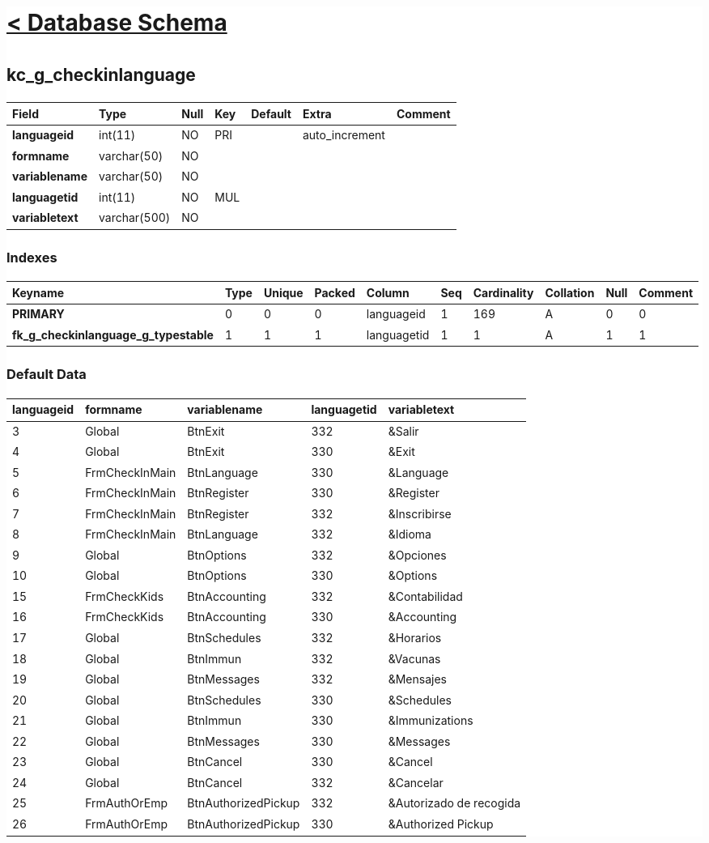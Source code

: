 # [< Database Schema](DatabaseSchema.md) #

## kc\_g\_checkinlanguage ##
| **Field** | Type | Null | Key | Default | Extra | Comment |
|:----------|:-----|:-----|:----|:--------|:------|:--------|
| **languageid** | int(11) | NO   | PRI |         | auto\_increment |         |
| **formname** | varchar(50) | NO   |     |         |       |         |
| **variablename** | varchar(50) | NO   |     |         |       |         |
| **languagetid** | int(11) | NO   | MUL |         |       |         |
| **variabletext** | varchar(500) | NO   |     |         |       |         |


### Indexes ###
| **Keyname** | Type | Unique | Packed | Column | Seq | Cardinality | Collation | Null | Comment |
|:------------|:-----|:-------|:-------|:-------|:----|:------------|:----------|:-----|:--------|
| **PRIMARY** | 0    | 0      | 0      | languageid | 1   | 169         | A         | 0    | 0       |
| **fk\_g\_checkinlanguage\_g\_typestable** | 1    | 1      | 1      | languagetid | 1   | 1           | A         | 1    | 1       |


### Default Data ###
| languageid | formname | variablename | languagetid | variabletext |
|:-----------|:---------|:-------------|:------------|:-------------|
| 3          | Global   | BtnExit      | 332         | &Salir       |
| 4          | Global   | BtnExit      | 330         | &Exit        |
| 5          | FrmCheckInMain | BtnLanguage  | 330         | &Language    |
| 6          | FrmCheckInMain | BtnRegister  | 330         | &Register    |
| 7          | FrmCheckInMain | BtnRegister  | 332         | &Inscribirse |
| 8          | FrmCheckInMain | BtnLanguage  | 332         | &Idioma      |
| 9          | Global   | BtnOptions   | 332         | &Opciones    |
| 10         | Global   | BtnOptions   | 330         | &Options     |
| 15         | FrmCheckKids | BtnAccounting | 332         | &Contabilidad |
| 16         | FrmCheckKids | BtnAccounting | 330         | &Accounting  |
| 17         | Global   | BtnSchedules | 332         | &Horarios    |
| 18         | Global   | BtnImmun     | 332         | &Vacunas     |
| 19         | Global   | BtnMessages  | 332         | &Mensajes    |
| 20         | Global   | BtnSchedules | 330         | &Schedules   |
| 21         | Global   | BtnImmun     | 330         | &Immunizations |
| 22         | Global   | BtnMessages  | 330         | &Messages    |
| 23         | Global   | BtnCancel    | 330         | &Cancel      |
| 24         | Global   | BtnCancel    | 332         | &Cancelar    |
| 25         | FrmAuthOrEmp | BtnAuthorizedPickup | 332         | &Autorizado de recogida |
| 26         | FrmAuthOrEmp | BtnAuthorizedPickup | 330         | &Authorized Pickup |